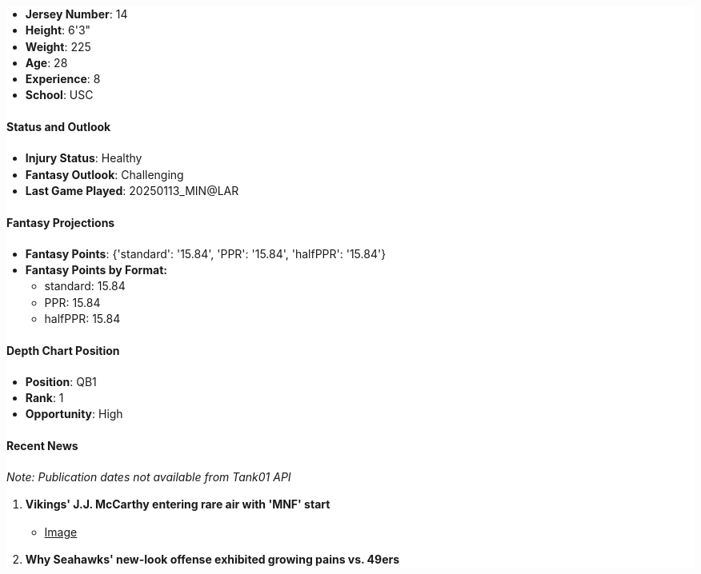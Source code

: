 - **Jersey Number**: 14
- **Height**: 6'3"
- **Weight**: 225
- **Age**: 28
- **Experience**: 8
- **School**: USC

#### Status and Outlook
- **Injury Status**: Healthy
- **Fantasy Outlook**: Challenging
- **Last Game Played**: 20250113_MIN@LAR

#### Fantasy Projections
- **Fantasy Points**: {'standard': '15.84', 'PPR': '15.84', 'halfPPR': '15.84'}
- **Fantasy Points by Format:**
  - standard: 15.84
  - PPR: 15.84
  - halfPPR: 15.84

#### Depth Chart Position
- **Position**: QB1
- **Rank**: 1
- **Opportunity**: High

#### Recent News
*Note: Publication dates not available from Tank01 API*

1. **Vikings' J.J. McCarthy entering rare air with 'MNF' start**
   - [Image](https://a.espncdn.com/photo/2025/0904/r1540692_1296x518_5-2.jpg)

2. **Why Seahawks' new-look offense exhibited growing pains vs. 49ers**
